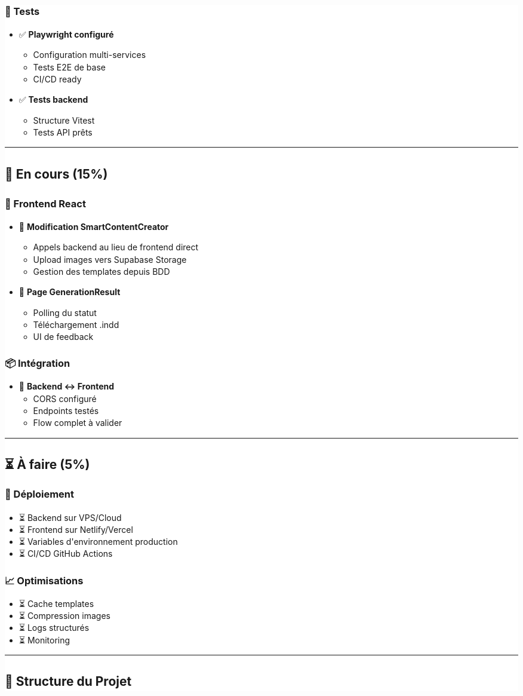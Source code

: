 ### 🧪 Tests
- ✅ **Playwright configuré**
  - Configuration multi-services
  - Tests E2E de base
  - CI/CD ready
  
- ✅ **Tests backend**
  - Structure Vitest
  - Tests API prêts

---

## 🔄 En cours (15%)

### 🎨 Frontend React
- 🔄 **Modification SmartContentCreator**
  - Appels backend au lieu de frontend direct
  - Upload images vers Supabase Storage
  - Gestion des templates depuis BDD
  
- 🔄 **Page GenerationResult**
  - Polling du statut
  - Téléchargement .indd
  - UI de feedback

### 📦 Intégration
- 🔄 **Backend ↔ Frontend**
  - CORS configuré
  - Endpoints testés
  - Flow complet à valider

---

## ⏳ À faire (5%)

### 🚀 Déploiement
- ⏳ Backend sur VPS/Cloud
- ⏳ Frontend sur Netlify/Vercel
- ⏳ Variables d'environnement production
- ⏳ CI/CD GitHub Actions

### 📈 Optimisations
- ⏳ Cache templates
- ⏳ Compression images
- ⏳ Logs structurés
- ⏳ Monitoring

---

## 📁 Structure du Projet

